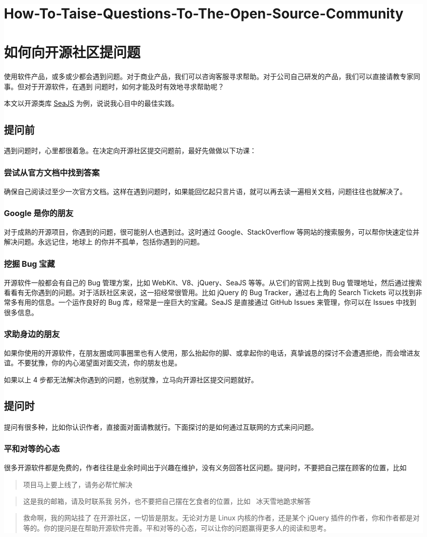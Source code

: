# How-To-Taise-Questions-To-The-Open-Source-Community

# 如何向开源社区提问题

使用软件产品，或多或少都会遇到问题。对于商业产品，我们可以咨询客服寻求帮助。对于公司自己研发的产品，我们可以直接请教专家同事。但对于开源软件，在遇到
问题时，如何才能及时有效地寻求帮助呢？

本文以开源类库 [SeaJS](http://seajs.org/) 为例，说说我心目中的最佳实践。

## 提问前

遇到问题时，心里都很着急。在决定向开源社区提交问题前，最好先做做以下功课：

### 尝试从官方文档中找到答案

确保自己阅读过至少一次官方文档。这样在遇到问题时，如果能回忆起只言片语，就可以再去读一遍相关文档，问题往往也就解决了。

### Google 是你的朋友

对于成熟的开源项目，你遇到的问题，很可能别人也遇到过。这时通过 Google、StackOverflow 等网站的搜索服务，可以帮你快速定位并解决问题。永远记住，地球上
的你并不孤单，包括你遇到的问题。

### 挖掘 Bug 宝藏

开源软件一般都会有自己的 Bug 管理方案，比如 WebKit、V8、jQuery、SeaJS 等等。从它们的官网上找到 Bug 管理地址，然后通过搜索看看有无你遇到的问题。对于活跃社区来说，这一招经常很管用。比如 jQuery 的 Bug Tracker，通过右上角的 Search Tickets 可以找到非常多有用的信息。一个运作良好的 Bug 库，经常是一座巨大的宝藏。SeaJS 是直接通过 GitHub Issues 来管理，你可以在 Issues 中找到很多信息。

### 求助身边的朋友

如果你使用的开源软件，在朋友圈或同事圈里也有人使用，那么抬起你的脚、或拿起你的电话，真挚诚恳的探讨不会遭遇拒绝，而会增进友谊。不要犹豫，你的内心渴望面对面交流，你的朋友也是。

如果以上 4 步都无法解决你遇到的问题，也别犹豫，立马向开源社区提交问题就好。

## 提问时

提问有很多种，比如你认识作者，直接面对面请教就行。下面探讨的是如何通过互联网的方式来问问题。

### 平和对等的心态

很多开源软件都是免费的，作者往往是业余时间出于兴趣在维护，没有义务回答社区问题。提问时，不要把自己摆在顾客的位置，比如

> 项目马上要上线了，请务必帮忙解决 

> 这是我的邮箱，请及时联系我
另外，也不要把自己摆在乞食者的位置，比如
 
> 冰天雪地跪求解答

>救命啊，我的网站挂了
在开源社区，一切皆是朋友。无论对方是 Linux 内核的作者，还是某个 jQuery 插件的作者，你和作者都是对等的。你的提问是在帮助开源软件完善。平和对等的心态，可以让你的问题赢得更多人的阅读和思考。
